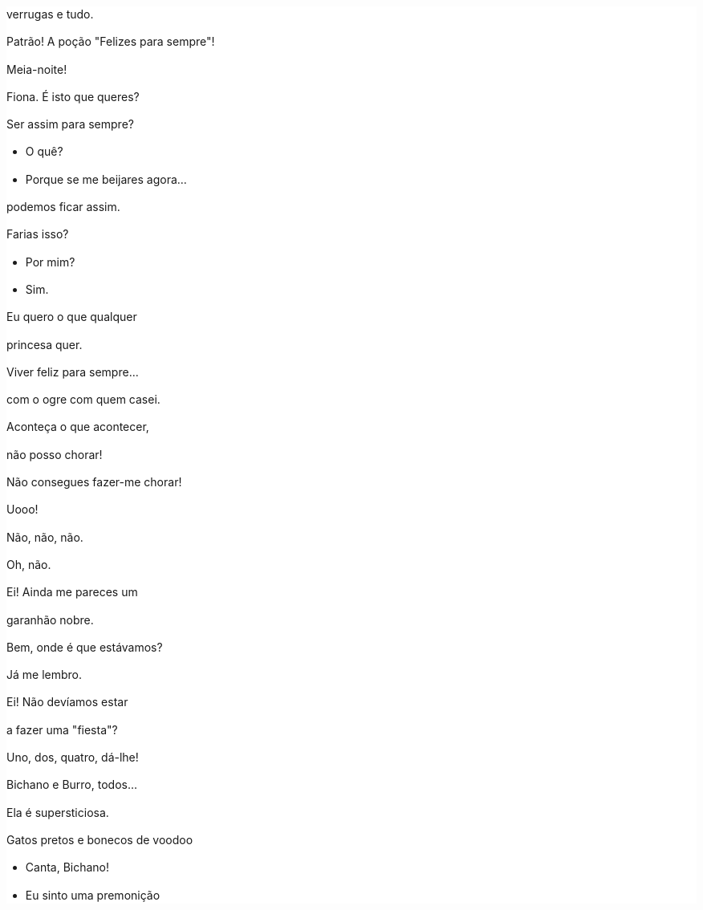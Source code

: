 verrugas e tudo.

Patrão! A poção "Felizes para sempre"!

Meia-noite!

Fiona. É isto que queres?

Ser assim para sempre?

- O quê?

- Porque se me beijares agora...

podemos ficar assim.

Farias isso?

- Por mim?

- Sim.

Eu quero o que qualquer

princesa quer.

Viver feliz para sempre...

com o ogre com quem casei.

Aconteça o que acontecer,

não posso chorar!

Não consegues fazer-me chorar!

Uooo!

Não, não, não.

Oh, não.

Ei! Ainda me pareces um

garanhão nobre.

Bem, onde é que estávamos?

Já me lembro.

Ei! Não devíamos estar

a fazer uma "fiesta"?

Uno, dos, quatro, dá-lhe!

Bichano e Burro, todos...

Ela é supersticiosa.

Gatos pretos e bonecos de voodoo

- Canta, Bichano!

- Eu sinto uma premonição

